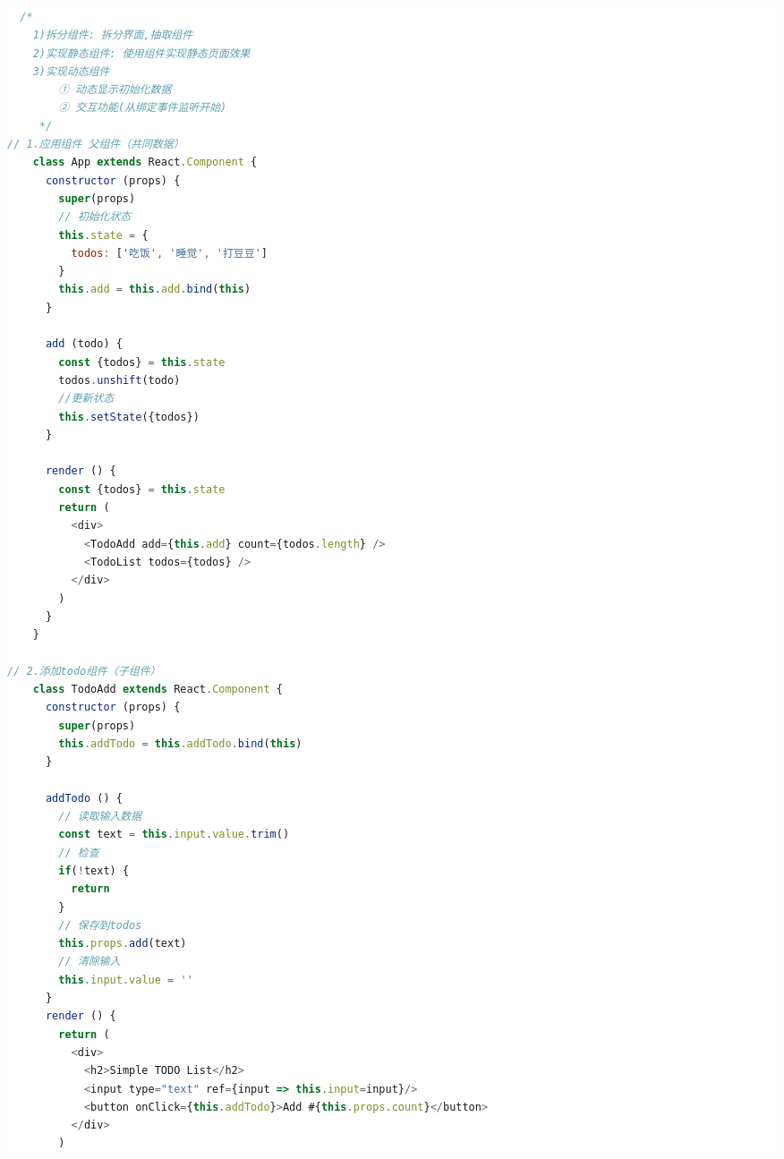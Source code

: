 ```js
  /*
    1)拆分组件: 拆分界面,抽取组件
    2)实现静态组件: 使用组件实现静态页面效果
    3)实现动态组件
        ① 动态显示初始化数据
        ② 交互功能(从绑定事件监听开始)
     */
// 1.应用组件 父组件（共同数据）
    class App extends React.Component {
      constructor (props) {
        super(props)
        // 初始化状态
        this.state = {
          todos: ['吃饭', '睡觉', '打豆豆']
        }
        this.add = this.add.bind(this)
      }
        
      add (todo) {
        const {todos} = this.state
        todos.unshift(todo)
        //更新状态
        this.setState({todos})
      }
        
      render () {
        const {todos} = this.state
        return (
          <div>
            <TodoAdd add={this.add} count={todos.length} />
            <TodoList todos={todos} />
          </div>
        )
      }
    }

// 2.添加todo组件（子组件）
    class TodoAdd extends React.Component {
      constructor (props) {
        super(props)
        this.addTodo = this.addTodo.bind(this)
      }
        
      addTodo () {
        // 读取输入数据
        const text = this.input.value.trim()
        // 检查
        if(!text) {
          return
        }
        // 保存到todos
        this.props.add(text)
        // 清除输入
        this.input.value = ''
      }
      render () {
        return (
          <div>
            <h2>Simple TODO List</h2>
            <input type="text" ref={input => this.input=input}/>
            <button onClick={this.addTodo}>Add #{this.props.count}</button>
          </div>
        )
```